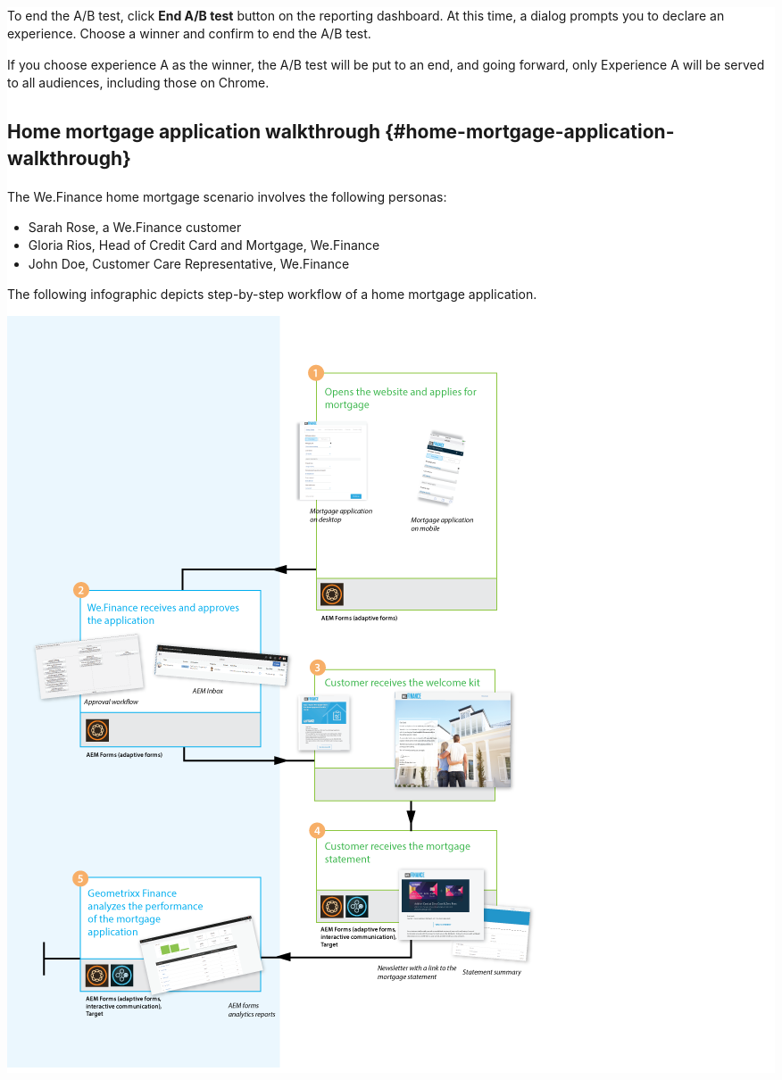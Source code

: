 To end the A/B test, click **End A/B test** button on the reporting dashboard. At this time, a dialog prompts you to declare an experience. Choose a winner and confirm to end the A/B test.

If you choose experience A as the winner, the A/B test will be put to an end, and going forward, only Experience A will be served to all audiences, including those on Chrome.

## Home mortgage application walkthrough {#home-mortgage-application-walkthrough}

The We.Finance home mortgage scenario involves the following personas:

* Sarah Rose, a We.Finance customer
* Gloria Rios, Head of Credit Card and Mortgage, We.Finance
* John Doe, Customer Care Representative, We.Finance

The following infographic depicts step-by-step workflow of a home mortgage application.

![](assets/home_mortgage_application_walkthrough.png)
